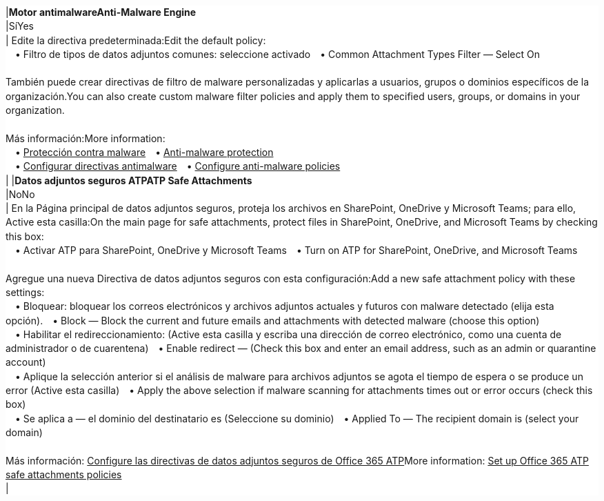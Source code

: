 |<span data-ttu-id="29efd-128">**Motor antimalware**</span><span class="sxs-lookup"><span data-stu-id="29efd-128">**Anti-Malware Engine**</span></span> <br/> |<span data-ttu-id="29efd-129">Sí</span><span class="sxs-lookup"><span data-stu-id="29efd-129">Yes</span></span>  <br/> | <span data-ttu-id="29efd-130">Edite la directiva predeterminada:</span><span class="sxs-lookup"><span data-stu-id="29efd-130">Edit the default policy:</span></span>  <br/> <span data-ttu-id="29efd-131">&ensp;&ensp;• Filtro de tipos de datos adjuntos comunes: seleccione activado</span><span class="sxs-lookup"><span data-stu-id="29efd-131">&ensp;&ensp;•   Common Attachment Types Filter — Select On</span></span>  <br/><br>  <span data-ttu-id="29efd-132">También puede crear directivas de filtro de malware personalizadas y aplicarlas a usuarios, grupos o dominios específicos de la organización.</span><span class="sxs-lookup"><span data-stu-id="29efd-132">You can also create custom malware filter policies and apply them to specified users, groups, or domains in your organization.</span></span>  <br/> <br> <span data-ttu-id="29efd-133">Más información:</span><span class="sxs-lookup"><span data-stu-id="29efd-133">More information:</span></span>  <br/> <span data-ttu-id="29efd-134">&ensp;&ensp;• [Protección contra malware](https://technet.microsoft.com/en-us/library/jj200669%28v=exchg.150%29.aspx)</span><span class="sxs-lookup"><span data-stu-id="29efd-134">&ensp;&ensp;•   [Anti-malware protection](https://technet.microsoft.com/en-us/library/jj200669%28v=exchg.150%29.aspx)</span></span> <br/> <span data-ttu-id="29efd-135">&ensp;&ensp;• [Configurar directivas antimalware](https://technet.microsoft.com/en-us/library/jj200745%28v=exchg.150%29.aspx)</span><span class="sxs-lookup"><span data-stu-id="29efd-135">&ensp;&ensp;•   [Configure anti-malware policies](https://technet.microsoft.com/en-us/library/jj200745%28v=exchg.150%29.aspx)</span></span> <br/> |
|<span data-ttu-id="29efd-136">**Datos adjuntos seguros ATP**</span><span class="sxs-lookup"><span data-stu-id="29efd-136">**ATP Safe Attachments**</span></span> <br/> |<span data-ttu-id="29efd-137">No</span><span class="sxs-lookup"><span data-stu-id="29efd-137">No</span></span>  <br/> | <span data-ttu-id="29efd-138">En la Página principal de datos adjuntos seguros, proteja los archivos en SharePoint, OneDrive y Microsoft Teams; para ello, Active esta casilla:</span><span class="sxs-lookup"><span data-stu-id="29efd-138">On the main page for safe attachments, protect files in SharePoint, OneDrive, and Microsoft Teams by checking this box:</span></span>  <br/>  <span data-ttu-id="29efd-139">&ensp;&ensp;• Activar ATP para SharePoint, OneDrive y Microsoft Teams</span><span class="sxs-lookup"><span data-stu-id="29efd-139">&ensp;&ensp;•   Turn on ATP for SharePoint, OneDrive, and Microsoft Teams</span></span>  <br/> <br> <span data-ttu-id="29efd-140">Agregue una nueva Directiva de datos adjuntos seguros con esta configuración:</span><span class="sxs-lookup"><span data-stu-id="29efd-140">Add a new safe attachment policy with these settings:</span></span>  <br/>  <span data-ttu-id="29efd-141">&ensp;&ensp;• Bloquear: bloquear los correos electrónicos y archivos adjuntos actuales y futuros con malware detectado (elija esta opción).</span><span class="sxs-lookup"><span data-stu-id="29efd-141">&ensp;&ensp;•   Block — Block the current and future emails and attachments with detected malware (choose this option)</span></span>  <br/>  <span data-ttu-id="29efd-142">&ensp;&ensp;• Habilitar el redireccionamiento: (Active esta casilla y escriba una dirección de correo electrónico, como una cuenta de administrador o de cuarentena)</span><span class="sxs-lookup"><span data-stu-id="29efd-142">&ensp;&ensp;•   Enable redirect — (Check this box and enter an email address, such as an admin or quarantine account)</span></span>  <br/>  <span data-ttu-id="29efd-143">&ensp;&ensp;• Aplique la selección anterior si el análisis de malware para archivos adjuntos se agota el tiempo de espera o se produce un error (Active esta casilla)</span><span class="sxs-lookup"><span data-stu-id="29efd-143">&ensp;&ensp;•   Apply the above selection if malware scanning for attachments times out or error occurs (check this box)</span></span>  <br/>  <span data-ttu-id="29efd-144">&ensp;&ensp;• Se aplica a — el dominio del destinatario es (Seleccione su dominio)</span><span class="sxs-lookup"><span data-stu-id="29efd-144">&ensp;&ensp;•   Applied To — The recipient domain is (select your domain)</span></span>  <br/>  <br><span data-ttu-id="29efd-145">Más información: [Configure las directivas de datos adjuntos seguros de Office 365 ATP](set-up-atp-safe-attachments-policies.md)</span><span class="sxs-lookup"><span data-stu-id="29efd-145">More information: [Set up Office 365 ATP safe attachments policies](set-up-atp-safe-attachments-policies.md)</span></span> <br/> |